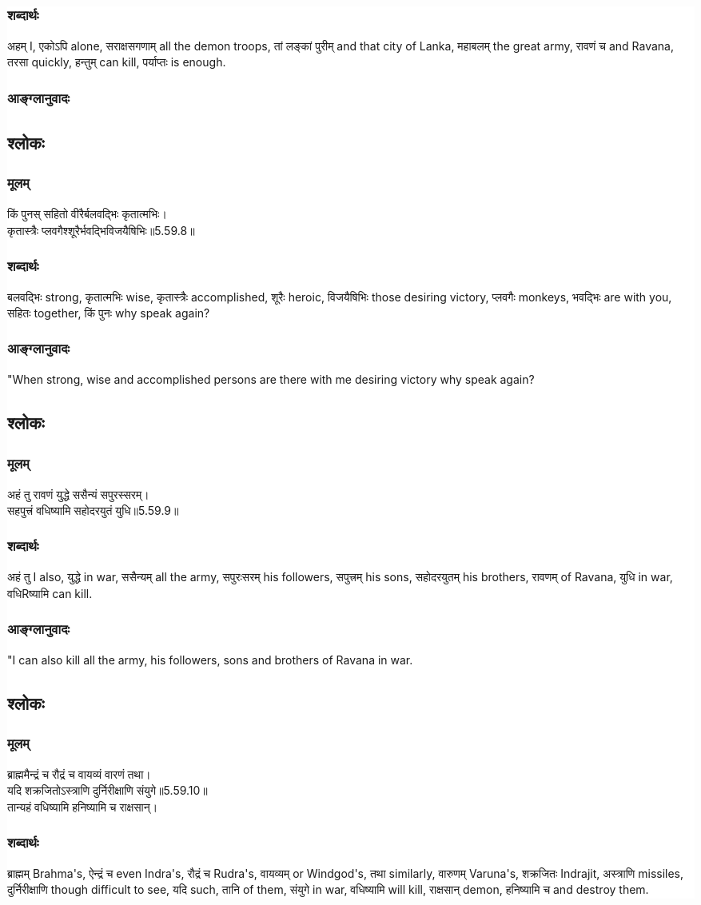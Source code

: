 ### शब्दार्थः
अहम् I, एकोऽपि alone, सराक्षसगणाम् all the demon troops, तां लङ्कां पुरीम् and that city of Lanka, महाबलम् the great army, रावणं च and Ravana, तरसा quickly, हन्तुम् can kill, पर्याप्तः is enough.

### आङ्ग्लानुवादः




## श्लोकः
### मूलम्
किं पुनस् सहितो वीरैर्बलवद्भिः कृतात्मभिः।  
कृतास्त्रैः प्लवगैश्शूरैर्भवद्भिविजयैषिभिः॥5.59.8॥

### शब्दार्थः
बलवद्भिः strong, कृतात्मभिः wise, कृतास्त्रैः accomplished, शूरैः heroic, विजयैषिभिः those desiring victory, प्लवगैः monkeys, भवद्भिः are with you, सहितः together, किं पुनः why speak again?

### आङ्ग्लानुवादः
"When strong, wise and accomplished persons are there with me desiring victory  why speak again?



## श्लोकः
### मूलम्
अहं तु रावणं युद्धे ससैन्यं सपुरस्सरम्।  
सहपुत्त्रं वधिष्यामि सहोदरयुतं युधि॥5.59.9॥

### शब्दार्थः
अहं तु I also, युद्धे in war, ससैन्यम् all the army, सपुरःसरम् his followers, सपुत्त्रम् his sons, सहोदरयुतम् his brothers, रावणम् of Ravana, युधि in war, वधिRष्यामि can kill.

### आङ्ग्लानुवादः
"I can also kill all the army,  his followers, sons and brothers of Ravana in war.



## श्लोकः
### मूलम्
ब्राह्ममैन्द्रं च रौद्रं च वायव्यं वारणं तथा।  
यदि शक्रजितोऽस्त्राणि दुर्निरीक्षाणि संयुगे॥5.59.10॥  
तान्यहं वधिष्यामि हनिष्यामि च राक्षसान्।

### शब्दार्थः
ब्राह्मम् Brahma's, ऐन्द्रं च even Indra's, रौद्रं च Rudra's, वायव्यम् or Windgod's, तथा similarly, वारुणम् Varuna's, शक्रजितः Indrajit, अस्त्राणि missiles, दुर्निरीक्षाणि though difficult to see, यदि such, तानि of them, संयुगे in war, वधिष्यामि will kill, राक्षसान् demon, हनिष्यामि च and destroy them.
